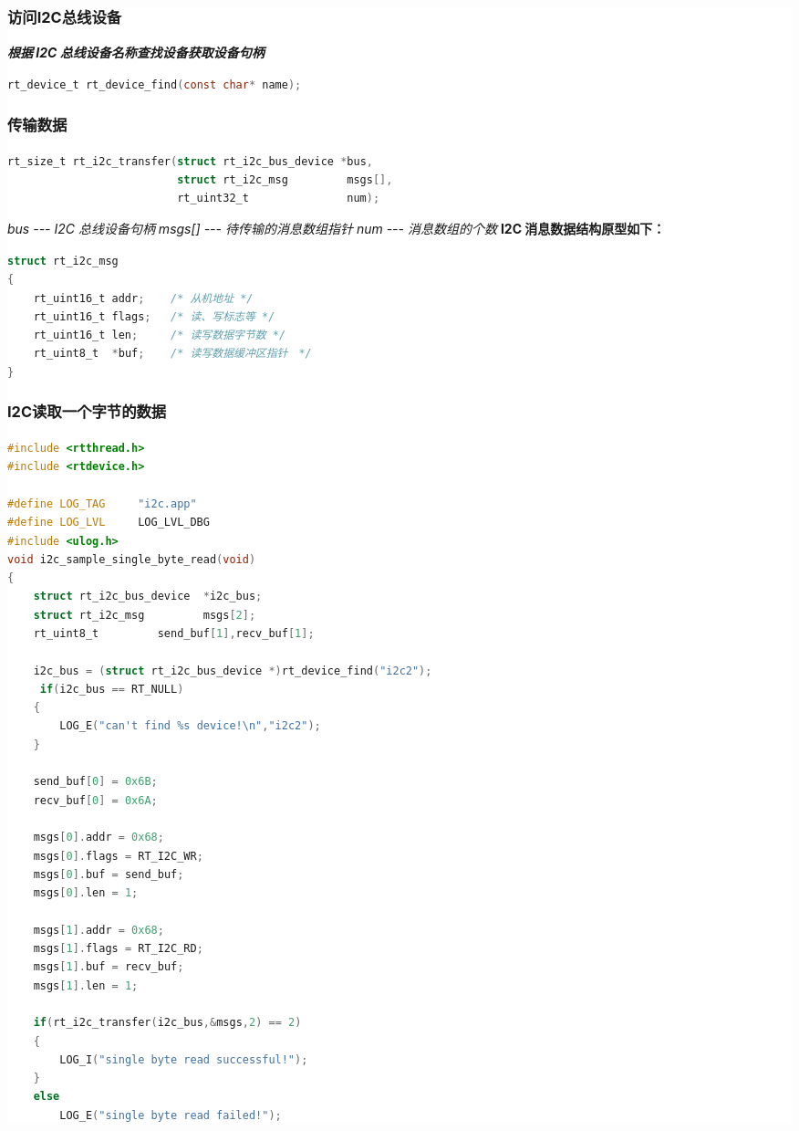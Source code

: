 ### 访问I2C总线设备
***根据 I2C 总线设备名称查找设备获取设备句柄***
```C
rt_device_t rt_device_find(const char* name);
```
### 传输数据
```C
rt_size_t rt_i2c_transfer(struct rt_i2c_bus_device *bus,
                          struct rt_i2c_msg         msgs[],
                          rt_uint32_t               num);
```
*bus  ---  I2C 总线设备句柄
msgs[]  ---  待传输的消息数组指针
num  ---  消息数组的个数*
**I2C 消息数据结构原型如下：**
```C
struct rt_i2c_msg
{
    rt_uint16_t addr;    /* 从机地址 */
    rt_uint16_t flags;   /* 读、写标志等 */
    rt_uint16_t len;     /* 读写数据字节数 */
    rt_uint8_t  *buf;    /* 读写数据缓冲区指针　*/
}
```
### I2C读取一个字节的数据
```C
#include <rtthread.h>
#include <rtdevice.h>

#define LOG_TAG     "i2c.app"
#define LOG_LVL     LOG_LVL_DBG
#include <ulog.h>
void i2c_sample_single_byte_read(void)
{
    struct rt_i2c_bus_device  *i2c_bus;
    struct rt_i2c_msg         msgs[2];
    rt_uint8_t         send_buf[1],recv_buf[1];

    i2c_bus = (struct rt_i2c_bus_device *)rt_device_find("i2c2");
     if(i2c_bus == RT_NULL)
    {
        LOG_E("can't find %s device!\n","i2c2");
    }
    
    send_buf[0] = 0x6B;
    recv_buf[0] = 0x6A;

    msgs[0].addr = 0x68;
    msgs[0].flags = RT_I2C_WR;
    msgs[0].buf = send_buf;
    msgs[0].len = 1;

    msgs[1].addr = 0x68;
    msgs[1].flags = RT_I2C_RD;
    msgs[1].buf = recv_buf;
    msgs[1].len = 1;

    if(rt_i2c_transfer(i2c_bus,&msgs,2) == 2)
    {
        LOG_I("single byte read successful!");
    }
    else
        LOG_E("single byte read failed!");
```